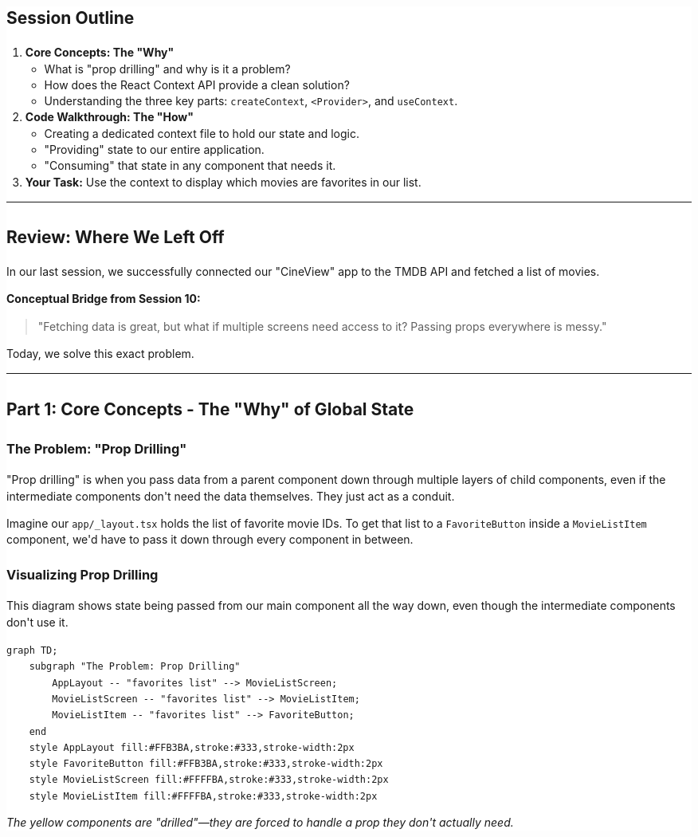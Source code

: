 
## Session Outline

1.  **Core Concepts: The "Why"**
    *   What is "prop drilling" and why is it a problem?
    *   How does the React Context API provide a clean solution?
    *   Understanding the three key parts: `createContext`, `<Provider>`, and `useContext`.
2.  **Code Walkthrough: The "How"**
    *   Creating a dedicated context file to hold our state and logic.
    *   "Providing" state to our entire application.
    *   "Consuming" that state in any component that needs it.
3.  **Your Task:** Use the context to display which movies are favorites in our list.

---

## Review: Where We Left Off

In our last session, we successfully connected our "CineView" app to the TMDB API and fetched a list of movies.

**Conceptual Bridge from Session 10:**
> "Fetching data is great, but what if multiple screens need access to it? Passing props everywhere is messy."

Today, we solve this exact problem.

---

## Part 1: Core Concepts - The "Why" of Global State

### The Problem: "Prop Drilling"

"Prop drilling" is when you pass data from a parent component down through multiple layers of child components, even if the intermediate components don't need the data themselves. They just act as a conduit.

Imagine our `app/_layout.tsx` holds the list of favorite movie IDs. To get that list to a `FavoriteButton` inside a `MovieListItem` component, we'd have to pass it down through every component in between.

### Visualizing Prop Drilling

This diagram shows state being passed from our main component all the way down, even though the intermediate components don't use it.

```mermaid
graph TD;
    subgraph "The Problem: Prop Drilling"
        AppLayout -- "favorites list" --> MovieListScreen;
        MovieListScreen -- "favorites list" --> MovieListItem;
        MovieListItem -- "favorites list" --> FavoriteButton;
    end
    style AppLayout fill:#FFB3BA,stroke:#333,stroke-width:2px
    style FavoriteButton fill:#FFB3BA,stroke:#333,stroke-width:2px
    style MovieListScreen fill:#FFFFBA,stroke:#333,stroke-width:2px
    style MovieListItem fill:#FFFFBA,stroke:#333,stroke-width:2px
```
*The yellow components are "drilled"—they are forced to handle a prop they don't actually need.*
